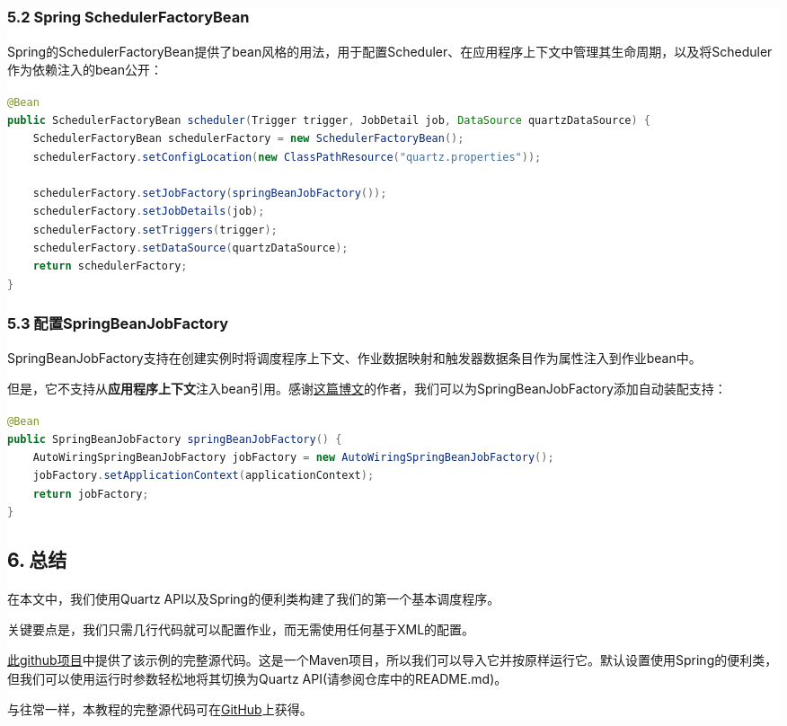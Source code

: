 ### 5.2 Spring SchedulerFactoryBean

Spring的SchedulerFactoryBean提供了bean风格的用法，用于配置Scheduler、在应用程序上下文中管理其生命周期，以及将Scheduler作为依赖注入的bean公开：

```java
@Bean
public SchedulerFactoryBean scheduler(Trigger trigger, JobDetail job, DataSource quartzDataSource) {
    SchedulerFactoryBean schedulerFactory = new SchedulerFactoryBean();
    schedulerFactory.setConfigLocation(new ClassPathResource("quartz.properties"));

    schedulerFactory.setJobFactory(springBeanJobFactory());
    schedulerFactory.setJobDetails(job);
    schedulerFactory.setTriggers(trigger);
    schedulerFactory.setDataSource(quartzDataSource);
    return schedulerFactory;
}
```

### 5.3 配置SpringBeanJobFactory

SpringBeanJobFactory支持在创建实例时将调度程序上下文、作业数据映射和触发器数据条目作为属性注入到作业bean中。

但是，它不支持从**应用程序上下文**注入bean引用。感谢[这篇博文](http://www.btmatthews.com/blog/2011/inject-application-context+dependencies-in-quartz-job-beans.html)的作者，我们可以为SpringBeanJobFactory添加自动装配支持：

```java
@Bean
public SpringBeanJobFactory springBeanJobFactory() {
    AutoWiringSpringBeanJobFactory jobFactory = new AutoWiringSpringBeanJobFactory();
    jobFactory.setApplicationContext(applicationContext);
    return jobFactory;
}
```

## 6. 总结

在本文中，我们使用Quartz API以及Spring的便利类构建了我们的第一个基本调度程序。

关键要点是，我们只需几行代码就可以配置作业，而无需使用任何基于XML的配置。

[此github项目](https://github.com/eugenp/tutorials/tree/master/spring-quartz)中提供了该示例的完整源代码。这是一个Maven项目，所以我们可以导入它并按原样运行它。默认设置使用Spring的便利类，但我们可以使用运行时参数轻松地将其切换为Quartz API(请参阅仓库中的README.md)。

与往常一样，本教程的完整源代码可在[GitHub](https://github.com/tuyucheng7/taketoday-tutorial4j/tree/master/spring-boot-modules/spring-boot-quartz)上获得。
